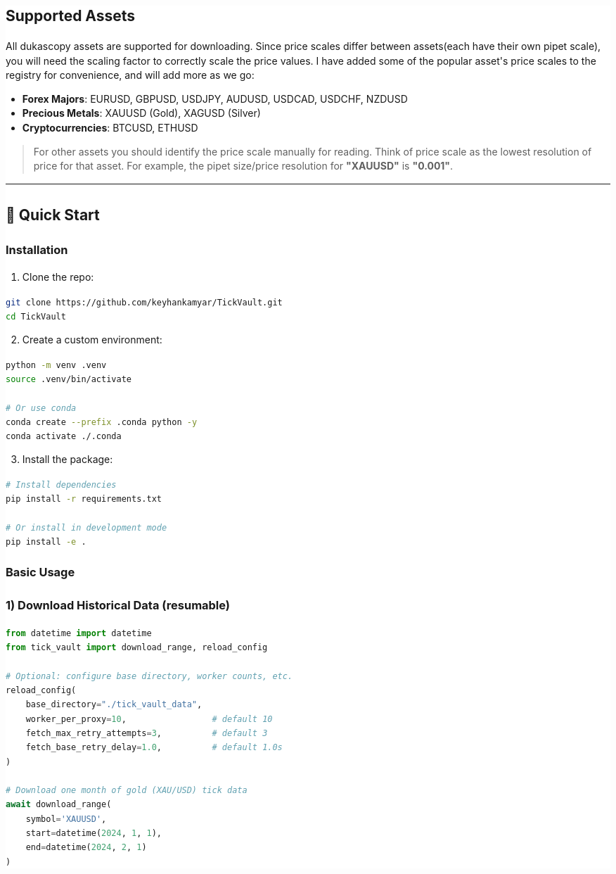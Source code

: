 ## Supported Assets
All dukascopy assets are supported for downloading. Since price scales differ between assets(each have their own pipet scale), you will need the scaling factor to correctly scale the price values. I have added some of the popular asset's price scales to the registry for convenience, and will add more as we go:

- **Forex Majors**: EURUSD, GBPUSD, USDJPY, AUDUSD, USDCAD, USDCHF, NZDUSD
- **Precious Metals**: XAUUSD (Gold), XAGUSD (Silver)
- **Cryptocurrencies**: BTCUSD, ETHUSD

> For other assets you should identify the price scale manually for reading. Think of price scale as the lowest resolution of price for that asset. For example, the pipet size/price resolution for **"XAUUSD"** is **"0.001"**.

---
## 🚀 Quick Start

### Installation

1) Clone the repo:
```bash
git clone https://github.com/keyhankamyar/TickVault.git
cd TickVault
```
2) Create a custom environment:
```bash
python -m venv .venv
source .venv/bin/activate

# Or use conda
conda create --prefix .conda python -y
conda activate ./.conda
```
3) Install the package:
```bash
# Install dependencies
pip install -r requirements.txt

# Or install in development mode
pip install -e .
```

### Basic Usage

### 1) Download Historical Data (resumable)

```python
from datetime import datetime
from tick_vault import download_range, reload_config

# Optional: configure base directory, worker counts, etc.
reload_config(
    base_directory="./tick_vault_data",
    worker_per_proxy=10,                 # default 10
    fetch_max_retry_attempts=3,          # default 3
    fetch_base_retry_delay=1.0,          # default 1.0s
)

# Download one month of gold (XAU/USD) tick data
await download_range(
    symbol='XAUUSD',
    start=datetime(2024, 1, 1),
    end=datetime(2024, 2, 1)
)
```